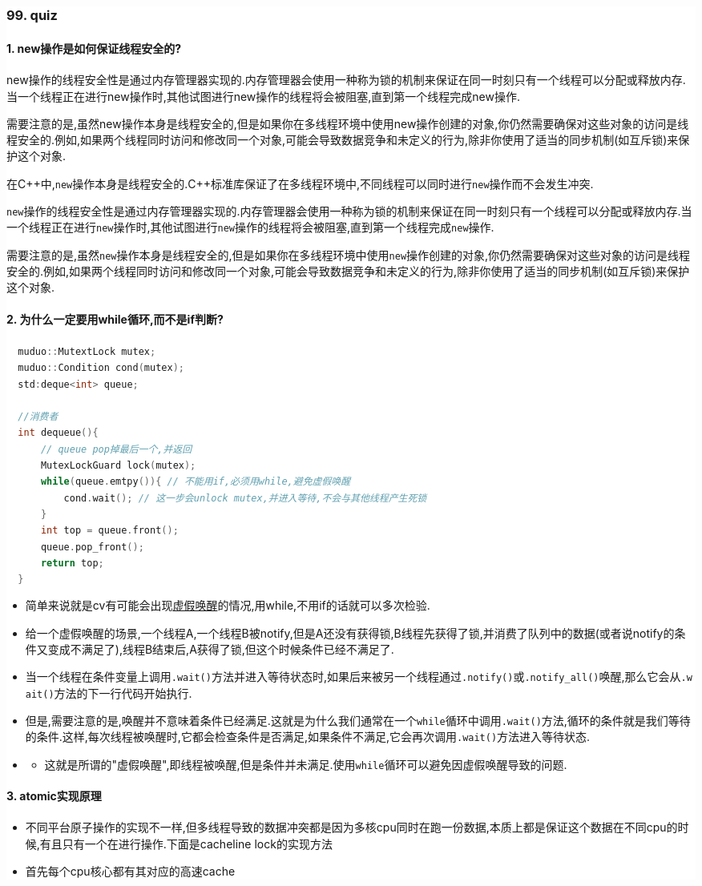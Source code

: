 

### 99. quiz
#### 1. new操作是如何保证线程安全的?
new操作的线程安全性是通过内存管理器实现的.内存管理器会使用一种称为锁的机制来保证在同一时刻只有一个线程可以分配或释放内存.当一个线程正在进行new操作时,其他试图进行new操作的线程将会被阻塞,直到第一个线程完成new操作.

需要注意的是,虽然new操作本身是线程安全的,但是如果你在多线程环境中使用new操作创建的对象,你仍然需要确保对这些对象的访问是线程安全的.例如,如果两个线程同时访问和修改同一个对象,可能会导致数据竞争和未定义的行为,除非你使用了适当的同步机制(如互斥锁)来保护这个对象.

在C++中,`new`操作本身是线程安全的.C++标准库保证了在多线程环境中,不同线程可以同时进行`new`操作而不会发生冲突.

`new`操作的线程安全性是通过内存管理器实现的.内存管理器会使用一种称为锁的机制来保证在同一时刻只有一个线程可以分配或释放内存.当一个线程正在进行`new`操作时,其他试图进行`new`操作的线程将会被阻塞,直到第一个线程完成`new`操作.

需要注意的是,虽然`new`操作本身是线程安全的,但是如果你在多线程环境中使用`new`操作创建的对象,你仍然需要确保对这些对象的访问是线程安全的.例如,如果两个线程同时访问和修改同一个对象,可能会导致数据竞争和未定义的行为,除非你使用了适当的同步机制(如互斥锁)来保护这个对象.

#### 2. 为什么一定要用while循环,而不是if判断?

```c++
  muduo::MutextLock mutex;
  muduo::Condition cond(mutex);
  std:deque<int> queue;
  
  //消费者
  int dequeue(){
      // queue pop掉最后一个,并返回
      MutexLockGuard lock(mutex);
      while(queue.emtpy()){ // 不能用if,必须用while,避免虚假唤醒
          cond.wait(); // 这一步会unlock mutex,并进入等待,不会与其他线程产生死锁
      }
      int top = queue.front();
      queue.pop_front();
      return top;
  }
  ```

- 简单来说就是cv有可能会出现[虚假唤醒](https://www.zhihu.com/question/271521213)的情况,用while,不用if的话就可以多次检验.
- 给一个虚假唤醒的场景,一个线程A,一个线程B被notify,但是A还没有获得锁,B线程先获得了锁,并消费了队列中的数据(或者说notify的条件又变成不满足了),线程B结束后,A获得了锁,但这个时候条件已经不满足了.

- 当一个线程在条件变量上调用`.wait()`方法并进入等待状态时,如果后来被另一个线程通过`.notify()`或`.notify_all()`唤醒,那么它会从`.wait()`方法的下一行代码开始执行.

- 但是,需要注意的是,唤醒并不意味着条件已经满足.这就是为什么我们通常在一个`while`循环中调用`.wait()`方法,循环的条件就是我们等待的条件.这样,每次线程被唤醒时,它都会检查条件是否满足,如果条件不满足,它会再次调用`.wait()`方法进入等待状态.
-   - 这就是所谓的"虚假唤醒",即线程被唤醒,但是条件并未满足.使用`while`循环可以避免因虚假唤醒导致的问题.


#### 3. atomic实现原理
- 不同平台原子操作的实现不一样,但多线程导致的数据冲突都是因为多核cpu同时在跑一份数据,本质上都是保证这个数据在不同cpu的时候,有且只有一个在进行操作.下面是cacheline lock的实现方法

- 首先每个cpu核心都有其对应的高速cache

